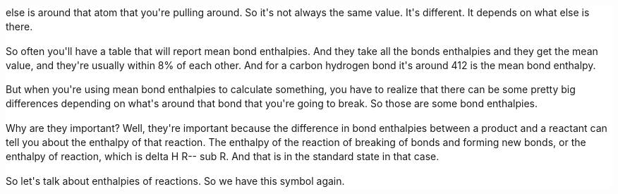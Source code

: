   <span m="568820">else</span> <span m="569150">is</span> <span m="569300">around</span>
  <span m="570290">that</span> <span m="570590">atom</span> <span m="570990">that</span>
  <span m="571160">you're</span> <span m="571310">pulling</span> <span m="571700">around.</span>
  <span m="572120">So</span> <span m="572330">it's</span> <span m="572960">not</span>
  <span m="573320">always</span> <span m="573890">the</span> <span m="574040">same</span>
  <span m="574430">value.</span> <span m="574970">It's</span> <span m="575150">different.</span>
  <span m="575540">It</span> <span m="575630">depends</span> <span m="576110">on</span>
  <span m="576230">what</span> <span m="576380">else</span> <span m="576590">is</span>
  <span m="576740">there.</span></p><p><span m="577820">So</span> <span m="578150">often</span>
  <span m="578480">you'll</span> <span m="578630">have</span> <span m="578840">a</span>
  <span m="578900">table</span> <span m="579530">that</span> <span m="579710">will</span>
  <span m="579890">report</span> <span m="580790">mean</span> <span m="581240">bond</span>
  <span m="581630">enthalpies.</span> <span m="582700">And</span> <span m="582820">they</span>
  <span m="582940">take</span> <span m="583280">all</span> <span m="583460">the</span>
  <span m="583550">bonds</span> <span m="583880">enthalpies</span> <span m="584540">and</span>
  <span m="584630">they</span> <span m="584750">get</span> <span m="584900">the</span>
  <span m="584990">mean</span> <span m="585250">value,</span> <span m="586100">and</span>
  <span m="586220">they're</span> <span m="586370">usually</span> <span m="586820">within</span>
  <span m="587200">8%</span> <span m="587900">of</span> <span m="587990">each</span>
  <span m="588200">other.</span> <span m="588820">And</span> <span m="589040">for</span>
  <span m="589370">a</span> <span m="589580">carbon</span> <span m="589990">hydrogen</span>
  <span m="590500">bond</span> <span m="590810">it's</span> <span m="590960">around</span>
  <span m="591410">412</span> <span m="592480">is</span> <span m="592720">the</span>
  <span m="592820">mean</span> <span m="593090">bond</span> <span m="593440">enthalpy.</span></p><p><span
  m="594410">But</span> <span m="594530">when</span> <span m="594710">you're</span>
  <span m="594820">using</span> <span m="595080">mean</span> <span m="595340">bond</span>
  <span m="595880">enthalpies</span> <span m="596500">to</span> <span m="596600">calculate</span>
  <span m="597170">something,</span> <span m="597590">you</span> <span m="597710">have</span>
  <span m="597820">to</span> <span m="597920">realize</span> <span m="598880">that</span>
  <span m="599600">there</span> <span m="599750">can</span> <span m="599900">be</span>
  <span m="600080">some</span> <span m="600700">pretty</span> <span m="601400">big</span>
  <span m="601640">differences</span> <span m="602360">depending</span> <span m="602870">on</span>
  <span m="603530">what's</span> <span m="604100">around</span> <span m="605200">that</span>
  <span m="605440">bond</span> <span m="605840">that</span> <span m="605960">you're</span>
  <span m="606050">going</span> <span m="606200">to</span> <span m="606290">break.</span>
  <span m="608210">So</span> <span m="608330">those</span> <span m="608630">are</span>
  <span m="608750">some</span> <span m="608930">bond</span> <span m="609320">enthalpies.</span></p><p><span
  m="610310">Why</span> <span m="610700">are</span> <span m="610790">they</span> <span
  m="610970">important?</span> <span m="612450">Well,</span> <span m="612590">they're</span>
  <span m="612770">important</span> <span m="613340">because</span> <span m="613940">the</span>
  <span m="614060">difference</span> <span m="614750">in</span> <span m="614840">bond</span>
  <span m="615200">enthalpies</span> <span m="615820">between</span> <span m="616250">a</span>
  <span m="616310">product</span> <span m="616910">and</span> <span m="617030">a</span>
  <span m="617090">reactant</span> <span m="618260">can</span> <span m="618410">tell</span>
  <span m="618710">you</span> <span m="618920">about</span> <span m="619640">the</span>
  <span m="619790">enthalpy</span> <span m="620360">of</span> <span m="620480">that</span>
  <span m="620750">reaction.</span> <span m="621980">The</span> <span m="622130">enthalpy</span>
  <span m="622580">of</span> <span m="622640">the</span> <span m="622760">reaction</span>
  <span m="623450">of</span> <span m="623690">breaking</span> <span m="624140">of</span>
  <span m="624200">bonds</span> <span m="624680">and</span> <span m="624800">forming</span>
  <span m="625280">new</span> <span m="625490">bonds,</span> <span m="626360">or</span>
  <span m="626480">the</span> <span m="626630">enthalpy</span> <span m="627680">of</span>
  <span m="627890">reaction,</span> <span m="628400">which</span> <span m="628610">is</span>
  <span m="628760">delta</span> <span m="629660">H R--</span> <span m="630800">sub</span>
  <span m="631190">R.</span> <span m="632180">And</span> <span m="632330">that</span>
  <span m="632540">is</span> <span m="632760">in</span> <span m="633290">the</span>
  <span m="633380">standard</span> <span m="633770">state</span> <span m="634670">in</span>
  <span m="634760">that</span> <span m="634970">case.</span></p><p><span m="635750">So</span>
  <span m="635870">let's</span> <span m="636080">talk</span> <span m="636380">about</span>
  <span m="636700">enthalpies</span> <span m="637400">of</span> <span m="637670">reactions.</span>
  <span m="639530">So</span> <span m="639950">we</span> <span m="640160">have</span>
  <span m="640820">this</span> <span m="641030">symbol</span> <span m="641420">again.</span>